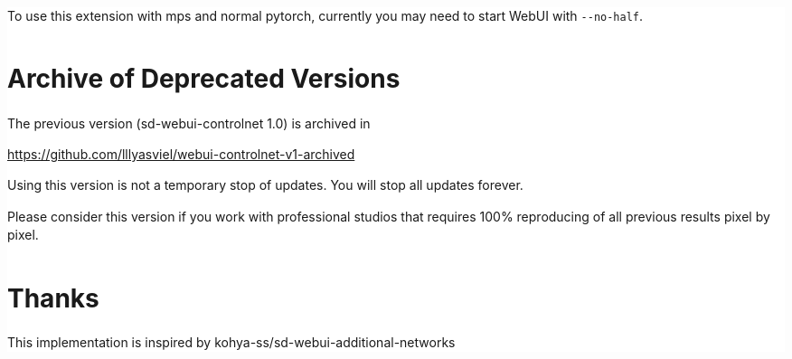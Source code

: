 To use this extension with mps and normal pytorch, currently you may need to start WebUI with `--no-half`.

# Archive of Deprecated Versions

The previous version (sd-webui-controlnet 1.0) is archived in 

https://github.com/lllyasviel/webui-controlnet-v1-archived

Using this version is not a temporary stop of updates. You will stop all updates forever.

Please consider this version if you work with professional studios that requires 100% reproducing of all previous results pixel by pixel.

# Thanks

This implementation is inspired by kohya-ss/sd-webui-additional-networks
